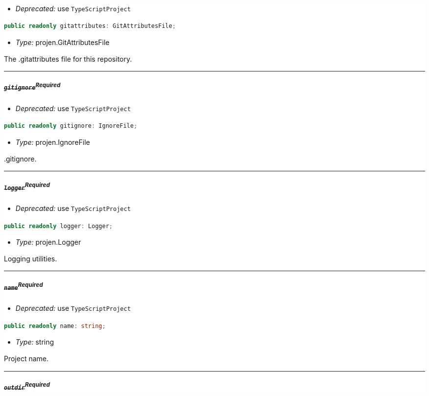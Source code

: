 - *Deprecated:* use `TypeScriptProject`

```typescript
public readonly gitattributes: GitAttributesFile;
```

- *Type:* projen.GitAttributesFile

The .gitattributes file for this repository.

---

##### ~~`gitignore`~~<sup>Required</sup> <a name="gitignore" id="projen.typescript.TypeScriptLibraryProject.property.gitignore"></a>

- *Deprecated:* use `TypeScriptProject`

```typescript
public readonly gitignore: IgnoreFile;
```

- *Type:* projen.IgnoreFile

.gitignore.

---

##### ~~`logger`~~<sup>Required</sup> <a name="logger" id="projen.typescript.TypeScriptLibraryProject.property.logger"></a>

- *Deprecated:* use `TypeScriptProject`

```typescript
public readonly logger: Logger;
```

- *Type:* projen.Logger

Logging utilities.

---

##### ~~`name`~~<sup>Required</sup> <a name="name" id="projen.typescript.TypeScriptLibraryProject.property.name"></a>

- *Deprecated:* use `TypeScriptProject`

```typescript
public readonly name: string;
```

- *Type:* string

Project name.

---

##### ~~`outdir`~~<sup>Required</sup> <a name="outdir" id="projen.typescript.TypeScriptLibraryProject.property.outdir"></a>
